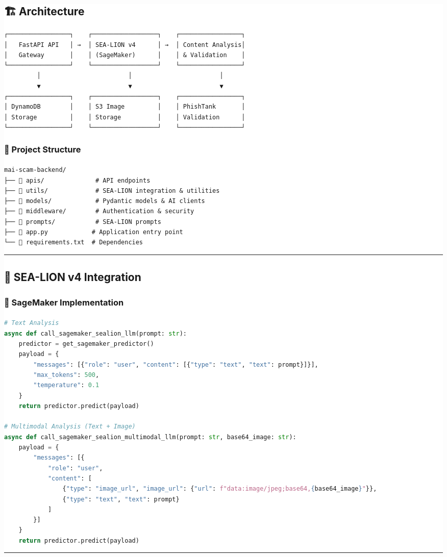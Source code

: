 
## 🏗️ Architecture

```
┌─────────────────┐    ┌──────────────────┐    ┌─────────────────┐
│   FastAPI API   │ →  │ SEA-LION v4      │ →  │ Content Analysis│
│   Gateway       │    │ (SageMaker)      │    │ & Validation    │
└─────────────────┘    └──────────────────┘    └─────────────────┘
         │                        │                        │
         ▼                        ▼                        ▼
┌─────────────────┐    ┌──────────────────┐    ┌─────────────────┐
│ DynamoDB        │    │ S3 Image         │    │ PhishTank       │
│ Storage         │    │ Storage          │    │ Validation      │
└─────────────────┘    └──────────────────┘    └─────────────────┘
```

### 📁 Project Structure
```
mai-scam-backend/
├── 📁 apis/              # API endpoints
├── 📁 utils/             # SEA-LION integration & utilities
├── 📁 models/            # Pydantic models & AI clients
├── 📁 middleware/        # Authentication & security
├── 📁 prompts/           # SEA-LION prompts
├── 📄 app.py            # Application entry point
└── 📄 requirements.txt  # Dependencies
```

---

## 🤖 SEA-LION v4 Integration

### 🦁 SageMaker Implementation
```python
# Text Analysis
async def call_sagemaker_sealion_llm(prompt: str):
    predictor = get_sagemaker_predictor()
    payload = {
        "messages": [{"role": "user", "content": [{"type": "text", "text": prompt}]}],
        "max_tokens": 500,
        "temperature": 0.1
    }
    return predictor.predict(payload)

# Multimodal Analysis (Text + Image)
async def call_sagemaker_sealion_multimodal_llm(prompt: str, base64_image: str):
    payload = {
        "messages": [{
            "role": "user",
            "content": [
                {"type": "image_url", "image_url": {"url": f"data:image/jpeg;base64,{base64_image}"}},
                {"type": "text", "text": prompt}
            ]
        }]
    }
    return predictor.predict(payload)
```

---